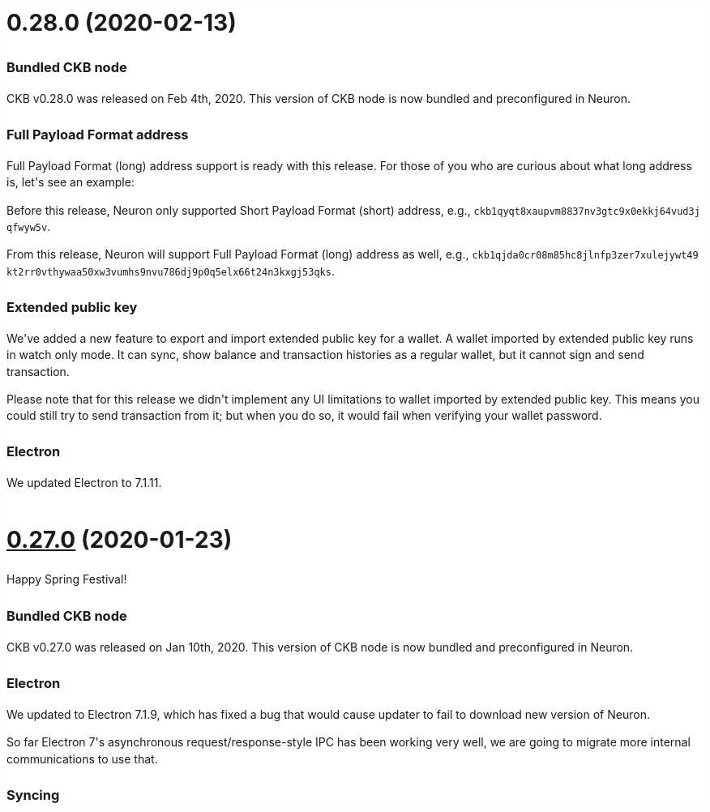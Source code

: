 # 0.28.0 (2020-02-13)

### Bundled CKB node

CKB v0.28.0 was released on Feb 4th, 2020. This version of CKB node is now bundled and preconfigured in Neuron.

### Full Payload Format address

Full Payload Format (long) address support is ready with this release. For those of you who are curious about what long address is, let's see an example:

Before this release, Neuron only supported Short Payload Format (short) address, e.g., `ckb1qyqt8xaupvm8837nv3gtc9x0ekkj64vud3jqfwyw5v`.

From this release, Neuron will support Full Payload Format (long) address as well, e.g., `ckb1qjda0cr08m85hc8jlnfp3zer7xulejywt49kt2rr0vthywaa50xw3vumhs9nvu786dj9p0q5elx66t24n3kxgj53qks`.

### Extended public key

We've added a new feature to export and import extended public key for a wallet. A wallet imported by extended public key runs in watch only mode. It can sync, show balance and transaction histories as a regular wallet, but it cannot sign and send transaction.

Please note that for this release we didn't implement any UI limitations to wallet imported by extended public key. This means you could still try to send transaction from it; but when you do so, it would fail when verifying your wallet password.

### Electron

We updated Electron to 7.1.11.

# [0.27.0](https://github.com/nervosnetwork/neuron/compare/v0.26.3...v0.27.0) (2020-01-23)

Happy Spring Festival!

### Bundled CKB node

CKB v0.27.0 was released on Jan 10th, 2020. This version of CKB node is now bundled and preconfigured in Neuron.

### Electron

We updated to Electron 7.1.9, which has fixed a bug that would cause updater to fail to download new version of Neuron.

So far Electron 7's asynchronous request/response-style IPC has been working very well, we are going to migrate more internal communications to use that.

### Syncing
